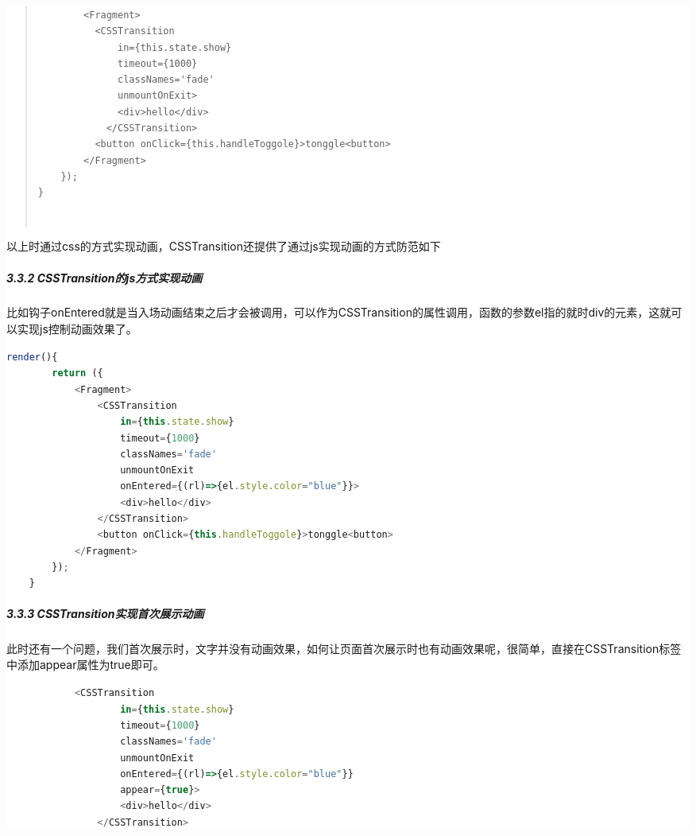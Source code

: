 >             <Fragment>
>             	<CSSTransition
>             		in={this.state.show}
>                 	timeout={1000}
>                 	classNames='fade'
>                 	unmountOnExit>
>             		<div>hello</div>
>                 </CSSTransition>
>             	<button onClick={this.handleToggole}>tonggle<button>
>             </Fragment>
>         });
>     }
> ```
>
>

以上时通过css的方式实现动画，CSSTransition还提供了通过js实现动画的方式防范如下

##### 3.3.2 CSSTransition的js方式实现动画

比如钩子onEntered就是当入场动画结束之后才会被调用，可以作为CSSTransition的属性调用，函数的参数el指的就时div的元素，这就可以实现js控制动画效果了。

```javascript
render(){
        return ({
            <Fragment>
            	<CSSTransition
            		in={this.state.show}
                	timeout={1000}
                	classNames='fade'
                	unmountOnExit
                	onEntered={(rl)=>{el.style.color="blue"}}>
            		<div>hello</div>
                </CSSTransition>
            	<button onClick={this.handleToggole}>tonggle<button>
            </Fragment>
        });
    }
```



##### 3.3.3 CSSTransition实现首次展示动画

此时还有一个问题，我们首次展示时，文字并没有动画效果，如何让页面首次展示时也有动画效果呢，很简单，直接在CSSTransition标签中添加appear属性为true即可。

```javascript
			<CSSTransition
            		in={this.state.show}
                	timeout={1000}
                	classNames='fade'
                	unmountOnExit
                	onEntered={(rl)=>{el.style.color="blue"}}
                    appear={true}>
            		<div>hello</div>
                </CSSTransition>
```
